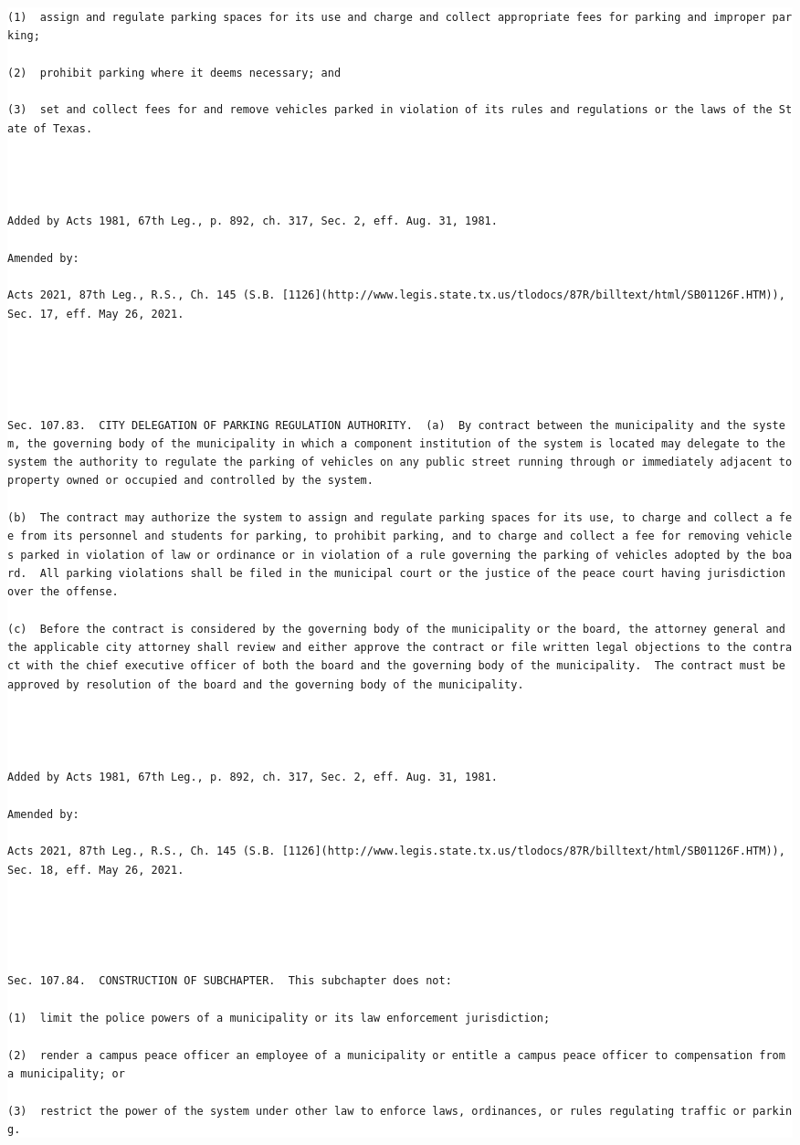     (1)  assign and regulate parking spaces for its use and charge and collect appropriate fees for parking and improper parking;
    
    (2)  prohibit parking where it deems necessary; and
    
    (3)  set and collect fees for and remove vehicles parked in violation of its rules and regulations or the laws of the State of Texas.
    
    
    
    
    Added by Acts 1981, 67th Leg., p. 892, ch. 317, Sec. 2, eff. Aug. 31, 1981.
    
    Amended by: 
    
    Acts 2021, 87th Leg., R.S., Ch. 145 (S.B. [1126](http://www.legis.state.tx.us/tlodocs/87R/billtext/html/SB01126F.HTM)), Sec. 17, eff. May 26, 2021.
    
    
    
    
    
    Sec. 107.83.  CITY DELEGATION OF PARKING REGULATION AUTHORITY.  (a)  By contract between the municipality and the system, the governing body of the municipality in which a component institution of the system is located may delegate to the system the authority to regulate the parking of vehicles on any public street running through or immediately adjacent to property owned or occupied and controlled by the system.
    
    (b)  The contract may authorize the system to assign and regulate parking spaces for its use, to charge and collect a fee from its personnel and students for parking, to prohibit parking, and to charge and collect a fee for removing vehicles parked in violation of law or ordinance or in violation of a rule governing the parking of vehicles adopted by the board.  All parking violations shall be filed in the municipal court or the justice of the peace court having jurisdiction over the offense.
    
    (c)  Before the contract is considered by the governing body of the municipality or the board, the attorney general and the applicable city attorney shall review and either approve the contract or file written legal objections to the contract with the chief executive officer of both the board and the governing body of the municipality.  The contract must be approved by resolution of the board and the governing body of the municipality.
    
    
    
    
    Added by Acts 1981, 67th Leg., p. 892, ch. 317, Sec. 2, eff. Aug. 31, 1981.
    
    Amended by: 
    
    Acts 2021, 87th Leg., R.S., Ch. 145 (S.B. [1126](http://www.legis.state.tx.us/tlodocs/87R/billtext/html/SB01126F.HTM)), Sec. 18, eff. May 26, 2021.
    
    
    
    
    
    Sec. 107.84.  CONSTRUCTION OF SUBCHAPTER.  This subchapter does not:
    
    (1)  limit the police powers of a municipality or its law enforcement jurisdiction;
    
    (2)  render a campus peace officer an employee of a municipality or entitle a campus peace officer to compensation from a municipality; or
    
    (3)  restrict the power of the system under other law to enforce laws, ordinances, or rules regulating traffic or parking.
    
    